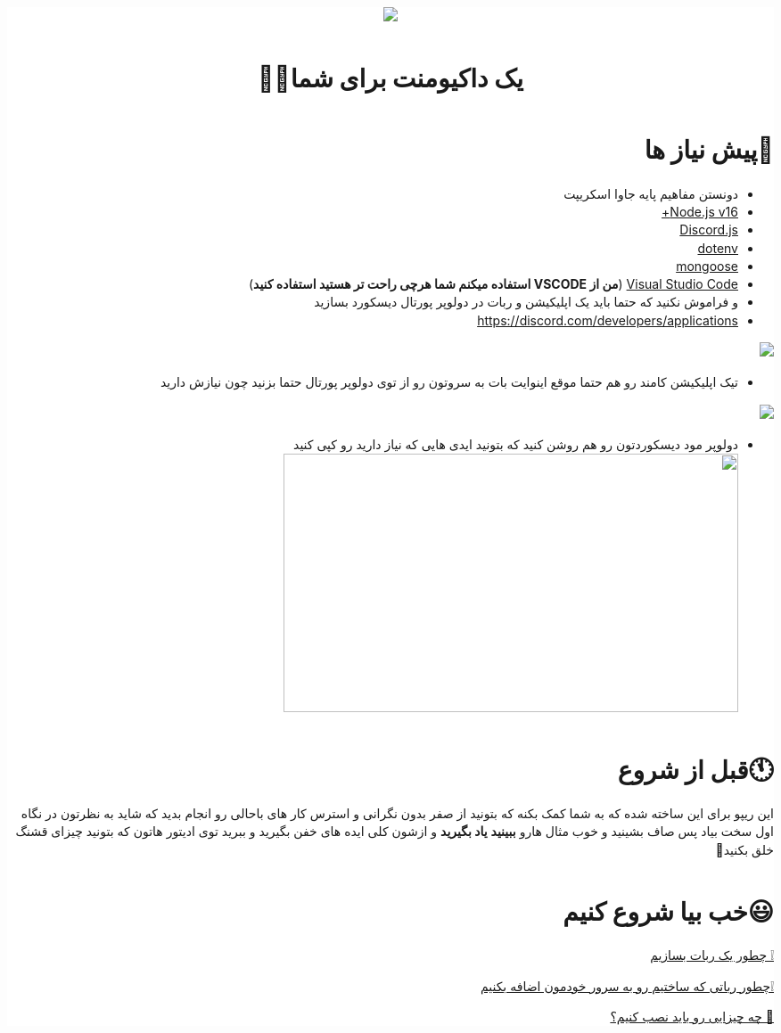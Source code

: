 <div dir="auto">

<p align="center">
  <img src="https://cdn.discordapp.com/attachments/826890223916154903/875037160280051752/unknown.png" />
  
</p>
<div align="center">

# یک داکیومنت برای شما🐱‍👤
</div>

# 📃پیش نیاز ها
* دونستن مفاهیم پایه جاوا اسکریپت
* [Node.js v16+](https://nodejs.org/en/download/releases/)
* [Discord.js](https://www.npmjs.com/package/discord.js)
* [dotenv](https://www.npmjs.com/package/dotenv)
* [mongoose](https://www.npmjs.com/package/mongoose)
* [Visual Studio Code](https://code.visualstudio.com/download) (**من از VSCODE استفاده میکنم شما هرچی راحت تر هستید استفاده کنید**)
* و فراموش نکنید که حتما باید یک اپلیکیشن و ربات در دولوپر پورتال دیسکورد بسازید
* https://discord.com/developers/applications
<img src="https://cdn.discordapp.com/attachments/826890223916154903/875073281605111918/unknown.png" />

* تیک اپلیکیشن کامند رو هم حتما موقع اینوایت بات به سروتون رو از توی دولوپر پورتال حتما بزنید چون نیازش دارید
<img src="https://cdn.discordapp.com/attachments/826890223916154903/875301636355018822/unknown.png" />

* دولوپر مود دیسکوردتون رو هم روشن کنید که بتونید ایدی هایی که نیاز دارید رو کپی کنید
  <img src="https://cdn.discordapp.com/attachments/826890223916154903/875052912227786822/dev-m.gif" width="510" height="290"/>


# 🕚قبل از شروع
 
این ریپو برای این ساخته شده که به شما کمک بکنه که بتونید از صفر بدون نگرانی و استرس کار های باحالی رو انجام بدید که شاید به نظرتون در نگاه اول سخت بیاد
  پس صاف بشینید و خوب مثال هارو **ببینید** **یاد بگیرید** و ازشون کلی ایده های خفن بگیرید و ببرید توی ادیتور هاتون که بتونید چیزای قشنگ خلق بکنید🎇

# 😃خب بیا شروع کنیم
[❕ چطور یک ربات بسازیم](https://github.com/ali0sam/discord-guide-fa#-%DA%86%D8%B7%D9%88%D8%B1-%DB%8C%DA%A9-%D8%B1%D8%A8%D8%A7%D8%AA-%D8%A8%D8%B3%D8%A7%D8%B2%DB%8C%D9%85)

[❕چطور رباتی که ساختیم رو به سرور خودمون اضافه بکنیم](https://github.com/ali0sam/discord-guide-fa#%DA%86%D8%B7%D9%88%D8%B1-%D8%B1%D8%A8%D8%A7%D8%AA%DB%8C-%DA%A9%D9%87-%D8%B3%D8%A7%D8%AE%D8%AA%DB%8C%D9%85-%D8%B1%D9%88-%D8%A8%D9%87-%D8%B3%D8%B1%D9%88%D8%B1-%D8%AE%D9%88%D8%AF%D9%85%D9%88%D9%86-%D8%A7%D8%B6%D8%A7%D9%81%D9%87-%D8%A8%DA%A9%D9%86%DB%8C%D9%85)

[📑 چه چیزایی رو باید نصب کنیم؟](https://github.com/ali0sam/discord-guide-fa#-%DA%86%D9%87-%DA%86%DB%8C%D8%B2%D8%A7%DB%8C%DB%8C-%D8%B1%D9%88-%D8%A8%D8%A7%DB%8C%D8%AF-%D9%86%D8%B5%D8%A8-%DA%A9%D9%86%DB%8C%D9%85)
